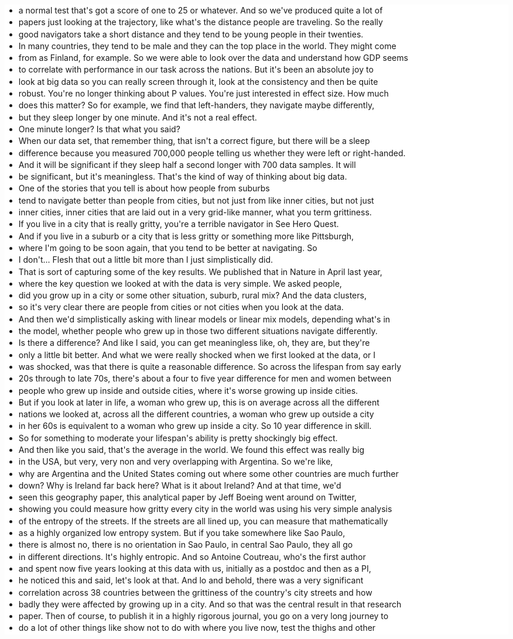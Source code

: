 *  a normal test that's got a score of one to 25 or whatever. And so we've produced quite a lot of
*  papers just looking at the trajectory, like what's the distance people are traveling. So the really
*  good navigators take a short distance and they tend to be young people in their twenties.
*  In many countries, they tend to be male and they can the top place in the world. They might come
*  from as Finland, for example. So we were able to look over the data and understand how GDP seems
*  to correlate with performance in our task across the nations. But it's been an absolute joy to
*  look at big data so you can really screen through it, look at the consistency and then be quite
*  robust. You're no longer thinking about P values. You're just interested in effect size. How much
*  does this matter? So for example, we find that left-handers, they navigate maybe differently,
*  but they sleep longer by one minute. And it's not a real effect.
*  One minute longer? Is that what you said?
*  When our data set, that remember thing, that isn't a correct figure, but there will be a sleep
*  difference because you measured 700,000 people telling us whether they were left or right-handed.
*  And it will be significant if they sleep half a second longer with 700 data samples. It will
*  be significant, but it's meaningless. That's the kind of way of thinking about big data.
*  One of the stories that you tell is about how people from suburbs
*  tend to navigate better than people from cities, but not just from like inner cities, but not just
*  inner cities, inner cities that are laid out in a very grid-like manner, what you term grittiness.
*  If you live in a city that is really gritty, you're a terrible navigator in See Hero Quest.
*  And if you live in a suburb or a city that is less gritty or something more like Pittsburgh,
*  where I'm going to be soon again, that you tend to be better at navigating. So
*  I don't... Flesh that out a little bit more than I just simplistically did.
*  That is sort of capturing some of the key results. We published that in Nature in April last year,
*  where the key question we looked at with the data is very simple. We asked people,
*  did you grow up in a city or some other situation, suburb, rural mix? And the data clusters,
*  so it's very clear there are people from cities or not cities when you look at the data.
*  And then we'd simplistically asking with linear models or linear mix models, depending what's in
*  the model, whether people who grew up in those two different situations navigate differently.
*  Is there a difference? And like I said, you can get meaningless like, oh, they are, but they're
*  only a little bit better. And what we were really shocked when we first looked at the data, or I
*  was shocked, was that there is quite a reasonable difference. So across the lifespan from say early
*  20s through to late 70s, there's about a four to five year difference for men and women between
*  people who grew up inside and outside cities, where it's worse growing up inside cities.
*  But if you look at later in life, a woman who grew up, this is on average across all the different
*  nations we looked at, across all the different countries, a woman who grew up outside a city
*  in her 60s is equivalent to a woman who grew up inside a city. So 10 year difference in skill.
*  So for something to moderate your lifespan's ability is pretty shockingly big effect.
*  And then like you said, that's the average in the world. We found this effect was really big
*  in the USA, but very, very non and very overlapping with Argentina. So we're like,
*  why are Argentina and the United States coming out where some other countries are much further
*  down? Why is Ireland far back here? What is it about Ireland? And at that time, we'd
*  seen this geography paper, this analytical paper by Jeff Boeing went around on Twitter,
*  showing you could measure how gritty every city in the world was using his very simple analysis
*  of the entropy of the streets. If the streets are all lined up, you can measure that mathematically
*  as a highly organized low entropy system. But if you take somewhere like Sao Paulo,
*  there is almost no, there is no orientation in Sao Paulo, in central Sao Paulo, they all go
*  in different directions. It's highly entropic. And so Antoine Coutreau, who's the first author
*  and spent now five years looking at this data with us, initially as a postdoc and then as a PI,
*  he noticed this and said, let's look at that. And lo and behold, there was a very significant
*  correlation across 38 countries between the grittiness of the country's city streets and how
*  badly they were affected by growing up in a city. And so that was the central result in that research
*  paper. Then of course, to publish it in a highly rigorous journal, you go on a very long journey to
*  do a lot of other things like show not to do with where you live now, test the thighs and other